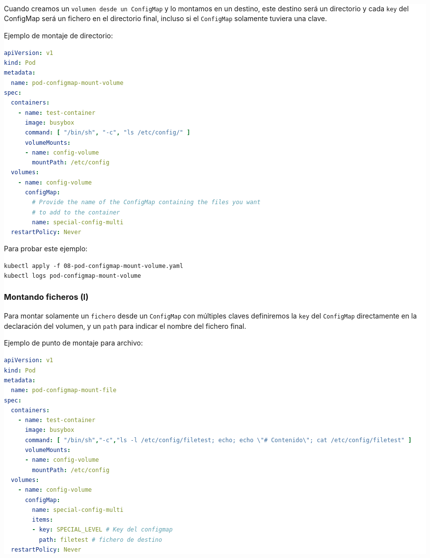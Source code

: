 Cuando creamos un `volumen desde un ConfigMap` y lo montamos en un destino, este destino será un directorio y cada `key` del ConfigMap será un fichero en el directorio final, incluso si el `ConfigMap` solamente tuviera una clave.

Ejemplo de montaje de directorio:

```yaml
apiVersion: v1
kind: Pod
metadata:
  name: pod-configmap-mount-volume
spec:
  containers:
    - name: test-container
      image: busybox
      command: [ "/bin/sh", "-c", "ls /etc/config/" ]
      volumeMounts:
      - name: config-volume
        mountPath: /etc/config
  volumes:
    - name: config-volume
      configMap:
        # Provide the name of the ConfigMap containing the files you want
        # to add to the container
        name: special-config-multi
  restartPolicy: Never
```

Para probar este ejemplo:

```shell
kubectl apply -f 08-pod-configmap-mount-volume.yaml
kubectl logs pod-configmap-mount-volume
```

### Montando ficheros (I)

Para montar solamente un `fichero` desde un `ConfigMap` con múltiples claves definiremos la `key` del `ConfigMap` directamente en la declaración del volumen, y un `path` para indicar el nombre del fichero final.

Ejemplo de punto de montaje para archivo:

```yaml
apiVersion: v1
kind: Pod
metadata:
  name: pod-configmap-mount-file
spec:
  containers:
    - name: test-container
      image: busybox
      command: [ "/bin/sh","-c","ls -l /etc/config/filetest; echo; echo \"# Contenido\"; cat /etc/config/filetest" ]
      volumeMounts:
      - name: config-volume
        mountPath: /etc/config
  volumes:
    - name: config-volume
      configMap:
        name: special-config-multi
        items:
        - key: SPECIAL_LEVEL # Key del configmap
          path: filetest # fichero de destino
  restartPolicy: Never
```
